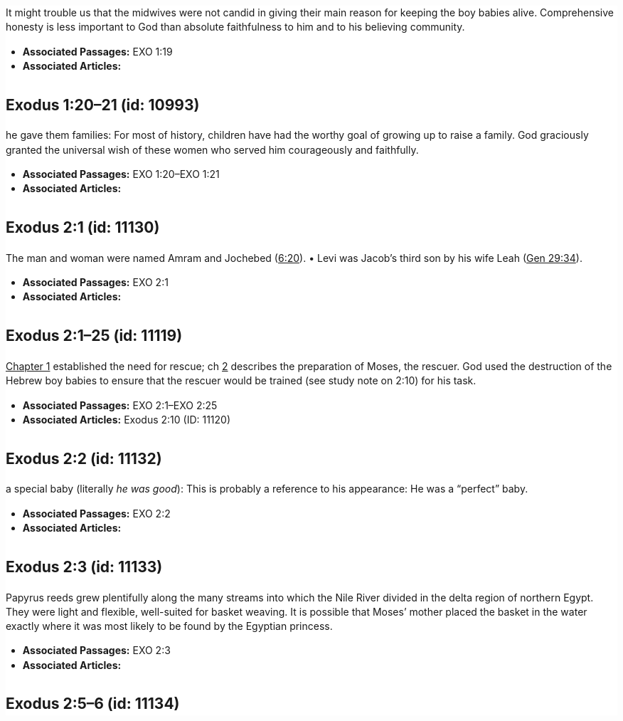 It might trouble us that the midwives were not candid in giving their main reason for keeping the boy babies alive. Comprehensive honesty is less important to God than absolute faithfulness to him and to his believing community.

* **Associated Passages:** EXO 1:19
* **Associated Articles:** 

## Exodus 1:20–21 (id: 10993)

he gave them families: For most of history, children have had the worthy goal of growing up to raise a family. God graciously granted the universal wish of these women who served him courageously and faithfully.

* **Associated Passages:** EXO 1:20–EXO 1:21
* **Associated Articles:** 

## Exodus 2:1 (id: 11130)

The man and woman were named Amram and Jochebed ([6:20](https://ref.ly/Exod6:20)). • Levi was Jacob’s third son by his wife Leah ([Gen 29:34](https://ref.ly/Gen29:34)).

* **Associated Passages:** EXO 2:1
* **Associated Articles:** 

## Exodus 2:1–25 (id: 11119)

[Chapter 1](https://ref.ly/Exod1:1-Exod1:22) established the need for rescue; ch [2](https://ref.ly/Exod2:1-Exod2:25) describes the preparation of Moses, the rescuer. God used the destruction of the Hebrew boy babies to ensure that the rescuer would be trained (see study note on 2:10) for his task.

* **Associated Passages:** EXO 2:1–EXO 2:25
* **Associated Articles:** Exodus 2:10 (ID: 11120)

## Exodus 2:2 (id: 11132)

a special baby (literally *he was good*): This is probably a reference to his appearance: He was a “perfect” baby.

* **Associated Passages:** EXO 2:2
* **Associated Articles:** 

## Exodus 2:3 (id: 11133)

Papyrus reeds grew plentifully along the many streams into which the Nile River divided in the delta region of northern Egypt. They were light and flexible, well\-suited for basket weaving. It is possible that Moses’ mother placed the basket in the water exactly where it was most likely to be found by the Egyptian princess.

* **Associated Passages:** EXO 2:3
* **Associated Articles:** 

## Exodus 2:5–6 (id: 11134)
